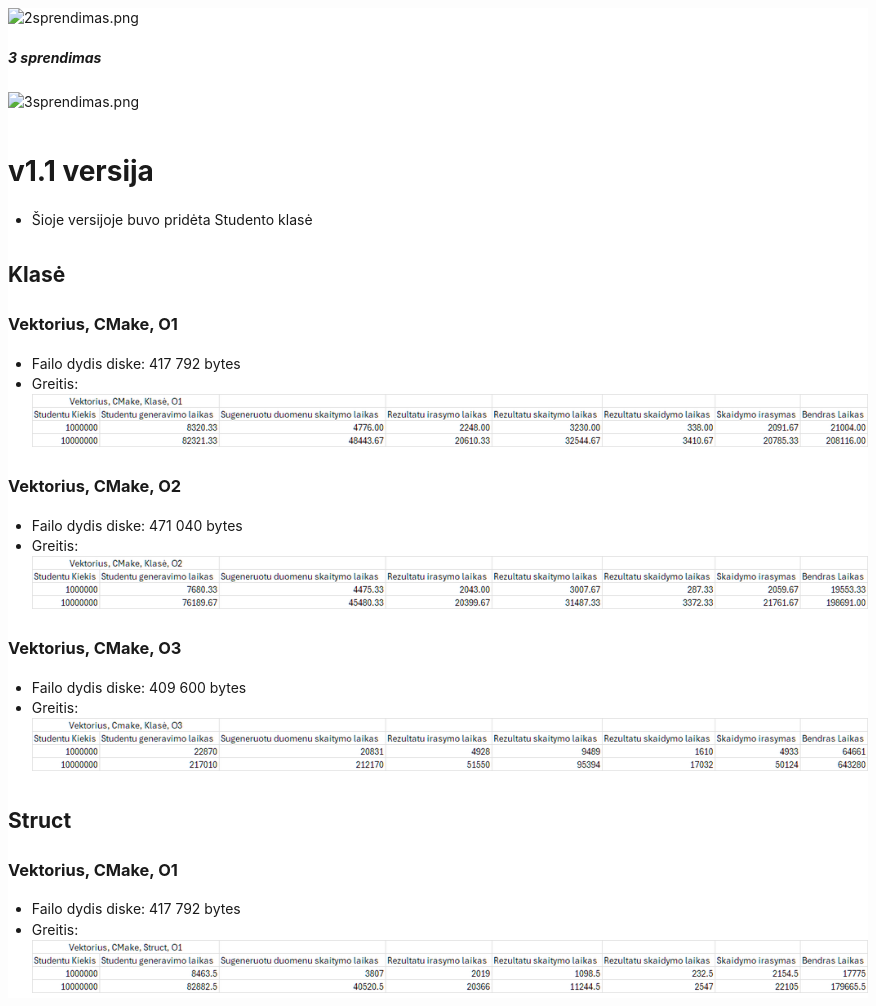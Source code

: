 ![2sprendimas.png](https://github.com/Friebay/ObjProg_Ver1/blob/v1.0/greicio_duomenys/2sprendimas.png?raw=true)

##### 3 sprendimas

![3sprendimas.png](https://github.com/Friebay/ObjProg_Ver1/blob/v1.0/greicio_duomenys/3sprendimas.png?raw=true)

# v1.1 versija

- Šioje versijoje buvo pridėta Studento klasė

## Klasė

### Vektorius, CMake, O1

- Failo dydis diske: 417 792 bytes
- Greitis:
  ![classO1.png](https://github.com/Friebay/ObjProg_Ver2/blob/v1.1/greicio_duomenys/classO1.png?raw=true)

### Vektorius, CMake, O2

- Failo dydis diske: 471 040 bytes
- Greitis:
  ![classO2.png](https://github.com/Friebay/ObjProg_Ver2/blob/v1.1/greicio_duomenys/classO2.png?raw=true)

### Vektorius, CMake, O3

- Failo dydis diske: 409 600 bytes
- Greitis:
  ![classO3.png](https://github.com/Friebay/ObjProg_Ver2/blob/v1.1/greicio_duomenys/classO3.png?raw=true)

## Struct

### Vektorius, CMake, O1

- Failo dydis diske: 417 792 bytes
- Greitis:
  ![structO1.png](https://github.com/Friebay/ObjProg_Ver2/blob/v1.1/greicio_duomenys/structO1.png?raw=true)
